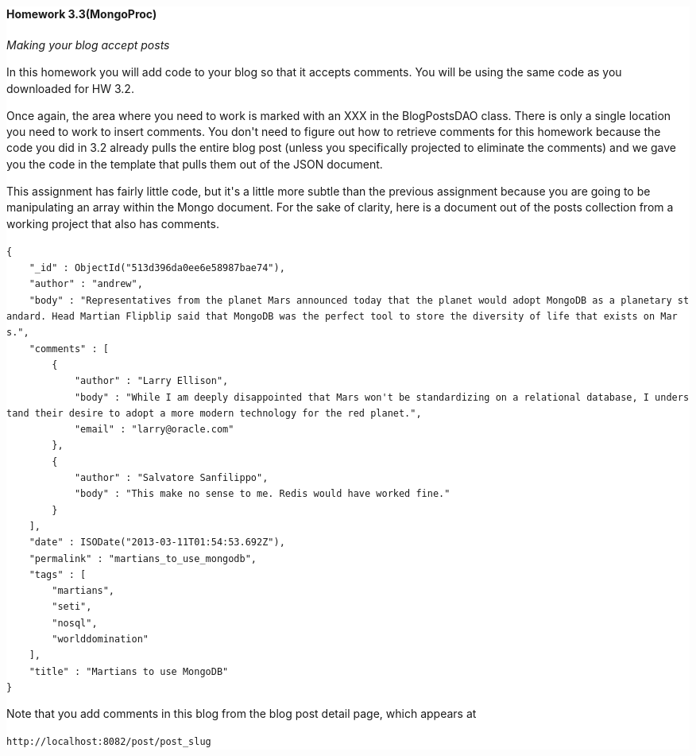 

#### Homework 3.3(MongoProc)

*Making your blog accept posts*

In this homework you will add code to your blog so that it accepts comments. You will be using the same code as you downloaded for HW 3.2.

Once again, the area where you need to work is marked with an XXX in the BlogPostsDAO class. There is only a single location you need to work to insert comments. You don't need to figure out how to retrieve comments for this homework because the code you did in 3.2 already pulls the entire blog post (unless you specifically projected to eliminate the comments) and we gave you the code in the template that pulls them out of the JSON document.

This assignment has fairly little code, but it's a little more subtle than the previous assignment because you are going to be manipulating an array within the Mongo document. For the sake of clarity, here is a document out of the posts collection from a working project that also has comments.

```
{
    "_id" : ObjectId("513d396da0ee6e58987bae74"),
    "author" : "andrew",
    "body" : "Representatives from the planet Mars announced today that the planet would adopt MongoDB as a planetary standard. Head Martian Flipblip said that MongoDB was the perfect tool to store the diversity of life that exists on Mars.",
    "comments" : [
        {
            "author" : "Larry Ellison",
            "body" : "While I am deeply disappointed that Mars won't be standardizing on a relational database, I understand their desire to adopt a more modern technology for the red planet.",
            "email" : "larry@oracle.com"
        },
        {
            "author" : "Salvatore Sanfilippo",
            "body" : "This make no sense to me. Redis would have worked fine."
        }
    ],
    "date" : ISODate("2013-03-11T01:54:53.692Z"),
    "permalink" : "martians_to_use_mongodb",
    "tags" : [
        "martians",
        "seti",
        "nosql",
        "worlddomination"
    ],
    "title" : "Martians to use MongoDB"
}
```



Note that you add comments in this blog from the blog post detail page, which appears at

```
http://localhost:8082/post/post_slug
```

